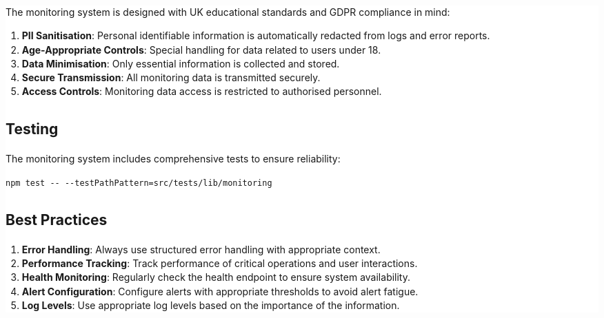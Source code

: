 The monitoring system is designed with UK educational standards and GDPR compliance in mind:

1. **PII Sanitisation**: Personal identifiable information is automatically redacted from logs and error reports.
2. **Age-Appropriate Controls**: Special handling for data related to users under 18.
3. **Data Minimisation**: Only essential information is collected and stored.
4. **Secure Transmission**: All monitoring data is transmitted securely.
5. **Access Controls**: Monitoring data access is restricted to authorised personnel.

## Testing

The monitoring system includes comprehensive tests to ensure reliability:

```
npm test -- --testPathPattern=src/tests/lib/monitoring
```

## Best Practices

1. **Error Handling**: Always use structured error handling with appropriate context.
2. **Performance Tracking**: Track performance of critical operations and user interactions.
3. **Health Monitoring**: Regularly check the health endpoint to ensure system availability.
4. **Alert Configuration**: Configure alerts with appropriate thresholds to avoid alert fatigue.
5. **Log Levels**: Use appropriate log levels based on the importance of the information.
